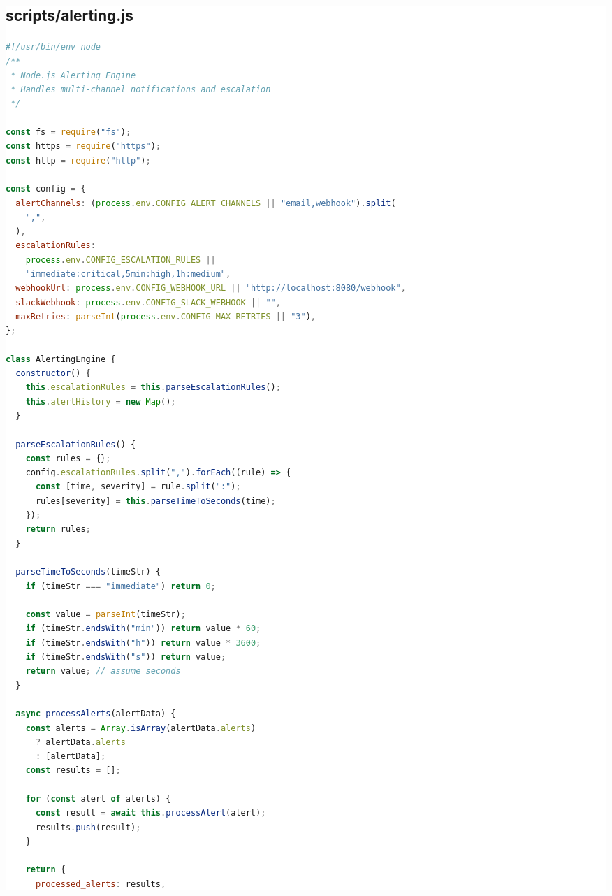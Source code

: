 ## scripts/alerting.js

```javascript
#!/usr/bin/env node
/**
 * Node.js Alerting Engine
 * Handles multi-channel notifications and escalation
 */

const fs = require("fs");
const https = require("https");
const http = require("http");

const config = {
  alertChannels: (process.env.CONFIG_ALERT_CHANNELS || "email,webhook").split(
    ",",
  ),
  escalationRules:
    process.env.CONFIG_ESCALATION_RULES ||
    "immediate:critical,5min:high,1h:medium",
  webhookUrl: process.env.CONFIG_WEBHOOK_URL || "http://localhost:8080/webhook",
  slackWebhook: process.env.CONFIG_SLACK_WEBHOOK || "",
  maxRetries: parseInt(process.env.CONFIG_MAX_RETRIES || "3"),
};

class AlertingEngine {
  constructor() {
    this.escalationRules = this.parseEscalationRules();
    this.alertHistory = new Map();
  }

  parseEscalationRules() {
    const rules = {};
    config.escalationRules.split(",").forEach((rule) => {
      const [time, severity] = rule.split(":");
      rules[severity] = this.parseTimeToSeconds(time);
    });
    return rules;
  }

  parseTimeToSeconds(timeStr) {
    if (timeStr === "immediate") return 0;

    const value = parseInt(timeStr);
    if (timeStr.endsWith("min")) return value * 60;
    if (timeStr.endsWith("h")) return value * 3600;
    if (timeStr.endsWith("s")) return value;
    return value; // assume seconds
  }

  async processAlerts(alertData) {
    const alerts = Array.isArray(alertData.alerts)
      ? alertData.alerts
      : [alertData];
    const results = [];

    for (const alert of alerts) {
      const result = await this.processAlert(alert);
      results.push(result);
    }

    return {
      processed_alerts: results,
```